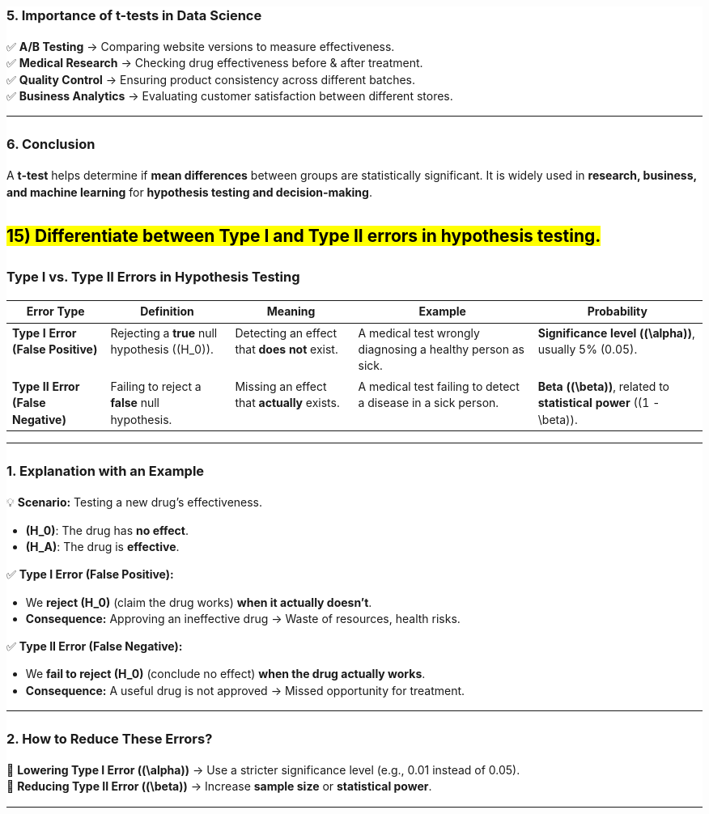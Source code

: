 
### **5. Importance of t-tests in Data Science**

✅ **A/B Testing** → Comparing website versions to measure effectiveness.  
✅ **Medical Research** → Checking drug effectiveness before & after treatment.  
✅ **Quality Control** → Ensuring product consistency across different batches.  
✅ **Business Analytics** → Evaluating customer satisfaction between different stores.

---

### **6. Conclusion**

A **t-test** helps determine if **mean differences** between groups are statistically significant. It is widely used in **research, business, and machine learning** for **hypothesis testing and decision-making**.

## <mark> 15) Differentiate between Type I and Type II errors in hypothesis testing. </mark>

### **Type I vs. Type II Errors in Hypothesis Testing**

| **Error Type**                     | **Definition**                                  | **Meaning**                                  | **Example**                                                  | **Probability**                                                         |
| ---------------------------------- | ----------------------------------------------- | -------------------------------------------- | ------------------------------------------------------------ | ----------------------------------------------------------------------- |
| **Type I Error (False Positive)**  | Rejecting a **true** null hypothesis (\(H_0\)). | Detecting an effect that **does not** exist. | A medical test wrongly diagnosing a healthy person as sick.  | **Significance level (\(\alpha\))**, usually 5% (0.05).                 |
| **Type II Error (False Negative)** | Failing to reject a **false** null hypothesis.  | Missing an effect that **actually** exists.  | A medical test failing to detect a disease in a sick person. | **Beta (\(\beta\))**, related to **statistical power** (\(1 - \beta\)). |

---

### **1. Explanation with an Example**

💡 **Scenario:** Testing a new drug’s effectiveness.

- **\(H_0\)**: The drug has **no effect**.
- **\(H_A\)**: The drug is **effective**.

✅ **Type I Error (False Positive):**

- We **reject \(H_0\)** (claim the drug works) **when it actually doesn’t**.
- **Consequence:** Approving an ineffective drug → Waste of resources, health risks.

✅ **Type II Error (False Negative):**

- We **fail to reject \(H_0\)** (conclude no effect) **when the drug actually works**.
- **Consequence:** A useful drug is not approved → Missed opportunity for treatment.

---

### **2. How to Reduce These Errors?**

🔹 **Lowering Type I Error (\(\alpha\))** → Use a stricter significance level (e.g., 0.01 instead of 0.05).  
🔹 **Reducing Type II Error (\(\beta\))** → Increase **sample size** or **statistical power**.

---
